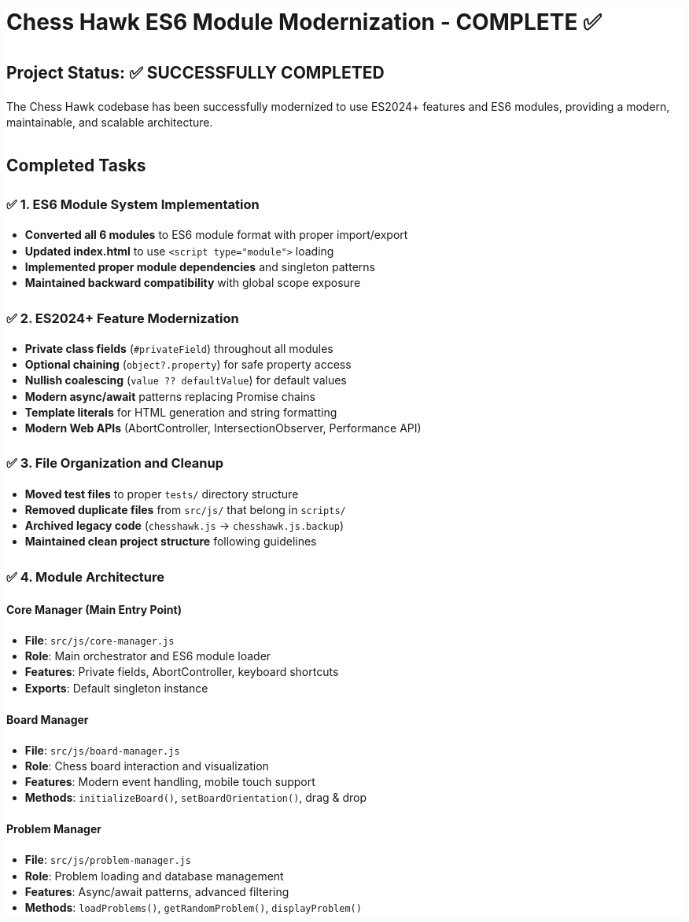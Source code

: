 # Chess Hawk ES6 Module Modernization - COMPLETE ✅

## Project Status: ✅ SUCCESSFULLY COMPLETED

The Chess Hawk codebase has been successfully modernized to use ES2024+ features and ES6 modules, providing a modern, maintainable, and scalable architecture.

## Completed Tasks

### ✅ 1. ES6 Module System Implementation
- **Converted all 6 modules** to ES6 module format with proper import/export
- **Updated index.html** to use `<script type="module">` loading
- **Implemented proper module dependencies** and singleton patterns
- **Maintained backward compatibility** with global scope exposure

### ✅ 2. ES2024+ Feature Modernization
- **Private class fields** (`#privateField`) throughout all modules
- **Optional chaining** (`object?.property`) for safe property access
- **Nullish coalescing** (`value ?? defaultValue`) for default values
- **Modern async/await** patterns replacing Promise chains
- **Template literals** for HTML generation and string formatting
- **Modern Web APIs** (AbortController, IntersectionObserver, Performance API)

### ✅ 3. File Organization and Cleanup
- **Moved test files** to proper `tests/` directory structure
- **Removed duplicate files** from `src/js/` that belong in `scripts/`
- **Archived legacy code** (`chesshawk.js` → `chesshawk.js.backup`)
- **Maintained clean project structure** following guidelines

### ✅ 4. Module Architecture

#### Core Manager (Main Entry Point)
- **File**: `src/js/core-manager.js`
- **Role**: Main orchestrator and ES6 module loader
- **Features**: Private fields, AbortController, keyboard shortcuts
- **Exports**: Default singleton instance

#### Board Manager 
- **File**: `src/js/board-manager.js`
- **Role**: Chess board interaction and visualization
- **Features**: Modern event handling, mobile touch support
- **Methods**: `initializeBoard()`, `setBoardOrientation()`, drag & drop

#### Problem Manager
- **File**: `src/js/problem-manager.js`
- **Role**: Problem loading and database management
- **Features**: Async/await patterns, advanced filtering
- **Methods**: `loadProblems()`, `getRandomProblem()`, `displayProblem()`

